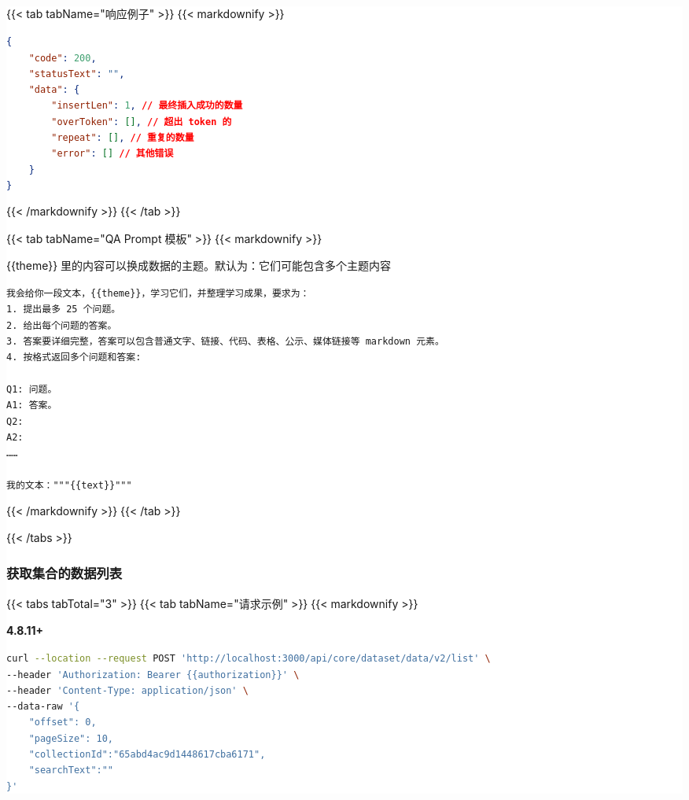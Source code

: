 {{< tab tabName="响应例子" >}}
{{< markdownify >}}

```json
{
    "code": 200,
    "statusText": "",
    "data": {
        "insertLen": 1, // 最终插入成功的数量
        "overToken": [], // 超出 token 的
        "repeat": [], // 重复的数量
        "error": [] // 其他错误
    }
}
```

{{< /markdownify >}}
{{< /tab >}}

{{< tab tabName="QA Prompt 模板" >}}
{{< markdownify >}}

{{theme}} 里的内容可以换成数据的主题。默认为：它们可能包含多个主题内容

```
我会给你一段文本，{{theme}}，学习它们，并整理学习成果，要求为：
1. 提出最多 25 个问题。
2. 给出每个问题的答案。
3. 答案要详细完整，答案可以包含普通文字、链接、代码、表格、公示、媒体链接等 markdown 元素。
4. 按格式返回多个问题和答案:

Q1: 问题。
A1: 答案。
Q2:
A2:
……

我的文本："""{{text}}"""
```

{{< /markdownify >}}
{{< /tab >}}

{{< /tabs >}}


### 获取集合的数据列表

{{< tabs tabTotal="3" >}}
{{< tab tabName="请求示例" >}}
{{< markdownify >}}

**4.8.11+**

```bash
curl --location --request POST 'http://localhost:3000/api/core/dataset/data/v2/list' \
--header 'Authorization: Bearer {{authorization}}' \
--header 'Content-Type: application/json' \
--data-raw '{
    "offset": 0,
    "pageSize": 10,
    "collectionId":"65abd4ac9d1448617cba6171",
    "searchText":""
}'
```
